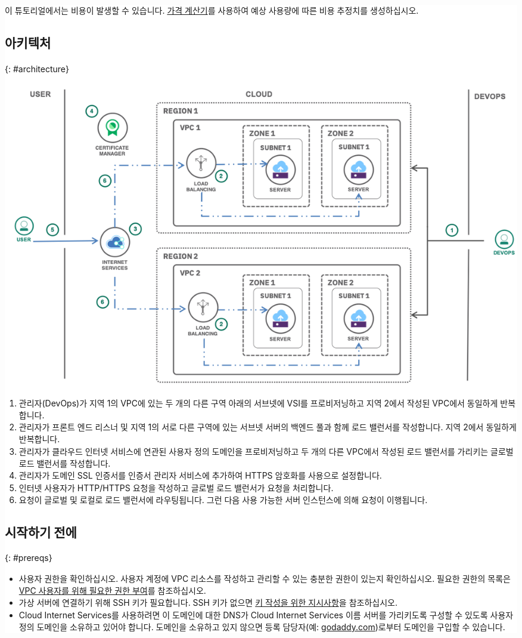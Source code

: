 이 튜토리얼에서는 비용이 발생할 수 있습니다. [가격 계산기](https://{DomainName}/estimator/review)를 사용하여 예상 사용량에 따른 비용 추정치를 생성하십시오. 

## 아키텍처
{: #architecture}

  ![아키텍처](images/solution41-vpc-multi-region/Architecture.png)

1. 관리자(DevOps)가 지역 1의 VPC에 있는 두 개의 다른 구역 아래의 서브넷에 VSI를 프로비저닝하고 지역 2에서 작성된 VPC에서 동일하게 반복합니다. 
2. 관리자가 프론트 엔드 리스너 및 지역 1의 서로 다른 구역에 있는 서브넷 서버의 백엔드 풀과 함께 로드 밸런서를 작성합니다. 지역 2에서 동일하게 반복합니다. 
3. 관리자가 클라우드 인터넷 서비스에 연관된 사용자 정의 도메인을 프로비저닝하고 두 개의 다른 VPC에서 작성된 로드 밸런서를 가리키는 글로벌 로드 밸런서를 작성합니다. 
4. 관리자가 도메인 SSL 인증서를 인증서 관리자 서비스에 추가하여 HTTPS 암호화를 사용으로 설정합니다. 
5. 인터넷 사용자가 HTTP/HTTPS 요청을 작성하고 글로벌 로드 밸런서가 요청을 처리합니다. 
6. 요청이 글로벌 및 로컬로 로드 밸런서에 라우팅됩니다. 그런 다음 사용 가능한 서버 인스턴스에 의해 요청이 이행됩니다. 

## 시작하기 전에
{: #prereqs}

- 사용자 권한을 확인하십시오. 사용자 계정에 VPC 리소스를 작성하고 관리할 수 있는 충분한 권한이 있는지 확인하십시오. 필요한 권한의 목록은 [VPC 사용자를 위해 필요한 권한 부여](/docs/infrastructure/vpc?topic=vpc-managing-user-permissions-for-vpc-resources#managing-user-permissions-for-vpc-resources)를 참조하십시오. 
- 가상 서버에 연결하기 위해 SSH 키가 필요합니다. SSH 키가 없으면 [키 작성을 위한 지시사항](/docs/infrastructure/vpc?topic=vpc-getting-started-with-ibm-cloud-virtual-private-cloud-infrastructure#prerequisites)을 참조하십시오. 
- Cloud Internet Services를 사용하려면 이 도메인에 대한 DNS가 Cloud Internet Services 이름 서버를 가리키도록 구성할 수 있도록 사용자 정의 도메인을 소유하고 있어야 합니다. 도메인을 소유하고 있지 않으면 등록 담당자(예: [godaddy.com](http://godaddy.com/))로부터 도메인을 구입할 수 있습니다. 
